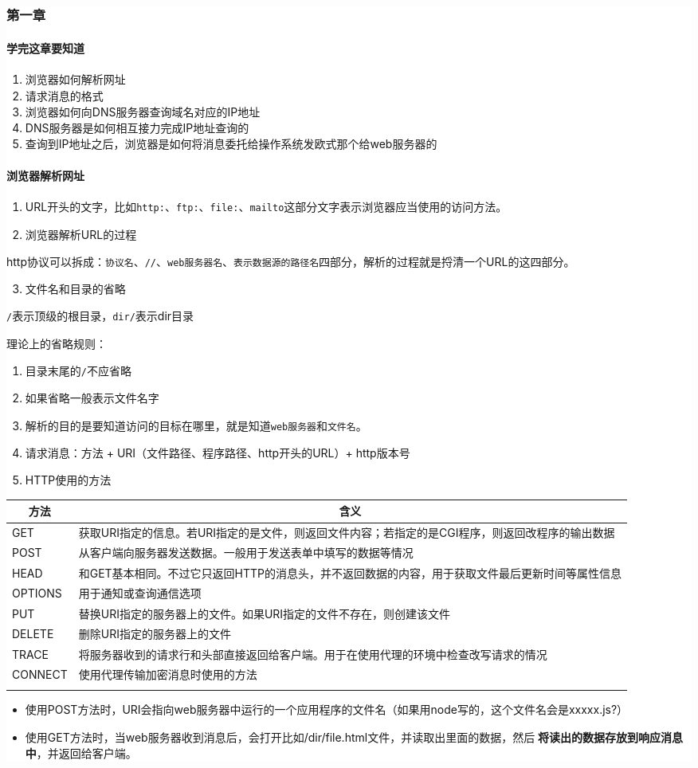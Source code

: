 
### 第一章

#### 学完这章要知道

1. 浏览器如何解析网址
2. 请求消息的格式
3. 浏览器如何向DNS服务器查询域名对应的IP地址
4. DNS服务器是如何相互接力完成IP地址查询的
5. 查询到IP地址之后，浏览器是如何将消息委托给操作系统发欧式那个给web服务器的


#### 浏览器解析网址

1. URL开头的文字，比如`http:`、`ftp:`、`file:`、`mailto`这部分文字表示浏览器应当使用的访问方法。

2. 浏览器解析URL的过程

http协议可以拆成：`协议名`、`//`、`web服务器名`、`表示数据源的路径名`四部分，解析的过程就是捋清一个URL的这四部分。

3. 文件名和目录的省略

`/`表示顶级的根目录，`dir/`表示dir目录

理论上的省略规则：
  
  1. 目录末尾的`/`不应省略

  2. 如果省略一般表示文件名字

4. 解析的目的是要知道访问的目标在哪里，就是知道`web服务器`和`文件名`。

5. 请求消息：方法 + URI（文件路径、程序路径、http开头的URL）+ http版本号

6. HTTP使用的方法

  |方法|含义|
  |---|----|
  |GET|获取URI指定的信息。若URI指定的是文件，则返回文件内容；若指定的是CGI程序，则返回改程序的输出数据|
  |POST|从客户端向服务器发送数据。一般用于发送表单中填写的数据等情况|
  |HEAD|和GET基本相同。不过它只返回HTTP的消息头，并不返回数据的内容，用于获取文件最后更新时间等属性信息|
  |OPTIONS|用于通知或查询通信选项|
  |PUT|替换URI指定的服务器上的文件。如果URI指定的文件不存在，则创建该文件|
  |DELETE|删除URI指定的服务器上的文件|
  |TRACE|将服务器收到的请求行和头部直接返回给客户端。用于在使用代理的环境中检查改写请求的情况|
  |CONNECT|使用代理传输加密消息时使用的方法|
  |||

  - 使用POST方法时，URI会指向web服务器中运行的一个应用程序的文件名（如果用node写的，这个文件名会是xxxxx.js?）

  - 使用GET方法时，当web服务器收到消息后，会打开比如/dir/file.html文件，并读取出里面的数据，然后 **将读出的数据存放到响应消息中**，并返回给客户端。
